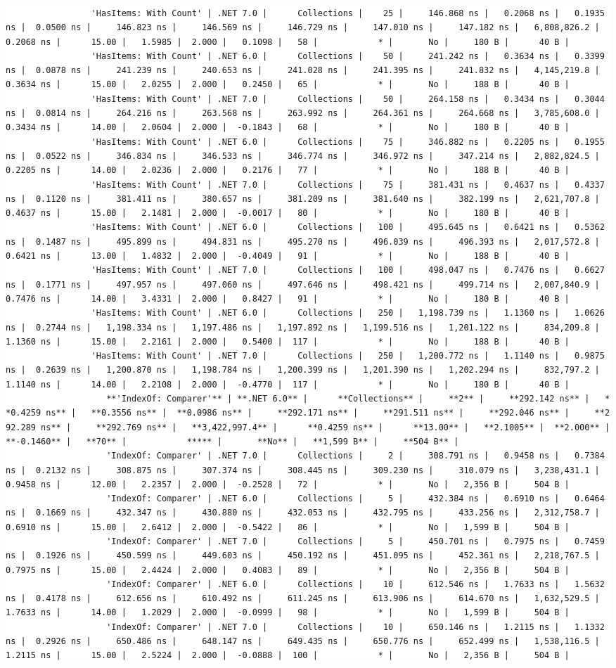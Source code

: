                      'HasItems: With Count' | .NET 7.0 |      Collections |    25 |     146.868 ns |   0.2068 ns |   0.1935 ns |  0.0500 ns |     146.823 ns |     146.569 ns |     146.729 ns |     147.010 ns |     147.182 ns |   6,808,826.2 |      0.2068 ns |      15.00 |   1.5985 |  2.000 |   0.1098 |   58 |            * |       No |     180 B |      40 B |
                     'HasItems: With Count' | .NET 6.0 |      Collections |    50 |     241.242 ns |   0.3634 ns |   0.3399 ns |  0.0878 ns |     241.239 ns |     240.653 ns |     241.028 ns |     241.395 ns |     241.832 ns |   4,145,219.8 |      0.3634 ns |      15.00 |   2.0255 |  2.000 |   0.2450 |   65 |            * |       No |     188 B |      40 B |
                     'HasItems: With Count' | .NET 7.0 |      Collections |    50 |     264.158 ns |   0.3434 ns |   0.3044 ns |  0.0814 ns |     264.216 ns |     263.568 ns |     263.992 ns |     264.361 ns |     264.668 ns |   3,785,608.0 |      0.3434 ns |      14.00 |   2.0604 |  2.000 |  -0.1843 |   68 |            * |       No |     180 B |      40 B |
                     'HasItems: With Count' | .NET 6.0 |      Collections |    75 |     346.882 ns |   0.2205 ns |   0.1955 ns |  0.0522 ns |     346.834 ns |     346.533 ns |     346.774 ns |     346.972 ns |     347.214 ns |   2,882,824.5 |      0.2205 ns |      14.00 |   2.0236 |  2.000 |   0.2176 |   77 |            * |       No |     188 B |      40 B |
                     'HasItems: With Count' | .NET 7.0 |      Collections |    75 |     381.431 ns |   0.4637 ns |   0.4337 ns |  0.1120 ns |     381.411 ns |     380.657 ns |     381.209 ns |     381.640 ns |     382.199 ns |   2,621,707.8 |      0.4637 ns |      15.00 |   2.1481 |  2.000 |  -0.0017 |   80 |            * |       No |     180 B |      40 B |
                     'HasItems: With Count' | .NET 6.0 |      Collections |   100 |     495.645 ns |   0.6421 ns |   0.5362 ns |  0.1487 ns |     495.899 ns |     494.831 ns |     495.270 ns |     496.039 ns |     496.393 ns |   2,017,572.8 |      0.6421 ns |      13.00 |   1.4832 |  2.000 |  -0.4049 |   91 |            * |       No |     188 B |      40 B |
                     'HasItems: With Count' | .NET 7.0 |      Collections |   100 |     498.047 ns |   0.7476 ns |   0.6627 ns |  0.1771 ns |     497.957 ns |     497.060 ns |     497.646 ns |     498.421 ns |     499.714 ns |   2,007,840.9 |      0.7476 ns |      14.00 |   3.4331 |  2.000 |   0.8427 |   91 |            * |       No |     180 B |      40 B |
                     'HasItems: With Count' | .NET 6.0 |      Collections |   250 |   1,198.739 ns |   1.1360 ns |   1.0626 ns |  0.2744 ns |   1,198.334 ns |   1,197.486 ns |   1,197.892 ns |   1,199.516 ns |   1,201.122 ns |     834,209.8 |      1.1360 ns |      15.00 |   2.2161 |  2.000 |   0.5400 |  117 |            * |       No |     188 B |      40 B |
                     'HasItems: With Count' | .NET 7.0 |      Collections |   250 |   1,200.772 ns |   1.1140 ns |   0.9875 ns |  0.2639 ns |   1,200.870 ns |   1,198.784 ns |   1,200.399 ns |   1,201.390 ns |   1,202.294 ns |     832,797.2 |      1.1140 ns |      14.00 |   2.2108 |  2.000 |  -0.4770 |  117 |            * |       No |     180 B |      40 B |
                        **'IndexOf: Comparer'** | **.NET 6.0** |      **Collections** |     **2** |     **292.142 ns** |   **0.4259 ns** |   **0.3556 ns** |  **0.0986 ns** |     **292.171 ns** |     **291.511 ns** |     **292.046 ns** |     **292.289 ns** |     **292.769 ns** |   **3,422,997.4** |      **0.4259 ns** |      **13.00** |   **2.1005** |  **2.000** |  **-0.1460** |   **70** |            ***** |       **No** |   **1,599 B** |     **504 B** |
                        'IndexOf: Comparer' | .NET 7.0 |      Collections |     2 |     308.791 ns |   0.9458 ns |   0.7384 ns |  0.2132 ns |     308.875 ns |     307.374 ns |     308.445 ns |     309.230 ns |     310.079 ns |   3,238,431.1 |      0.9458 ns |      12.00 |   2.2357 |  2.000 |  -0.2528 |   72 |            * |       No |   2,356 B |     504 B |
                        'IndexOf: Comparer' | .NET 6.0 |      Collections |     5 |     432.384 ns |   0.6910 ns |   0.6464 ns |  0.1669 ns |     432.347 ns |     430.880 ns |     432.053 ns |     432.795 ns |     433.256 ns |   2,312,758.7 |      0.6910 ns |      15.00 |   2.6412 |  2.000 |  -0.5422 |   86 |            * |       No |   1,599 B |     504 B |
                        'IndexOf: Comparer' | .NET 7.0 |      Collections |     5 |     450.701 ns |   0.7975 ns |   0.7459 ns |  0.1926 ns |     450.599 ns |     449.603 ns |     450.192 ns |     451.095 ns |     452.361 ns |   2,218,767.5 |      0.7975 ns |      15.00 |   2.4424 |  2.000 |   0.4083 |   89 |            * |       No |   2,356 B |     504 B |
                        'IndexOf: Comparer' | .NET 6.0 |      Collections |    10 |     612.546 ns |   1.7633 ns |   1.5632 ns |  0.4178 ns |     612.656 ns |     610.492 ns |     611.245 ns |     613.906 ns |     614.670 ns |   1,632,529.5 |      1.7633 ns |      14.00 |   1.2029 |  2.000 |  -0.0999 |   98 |            * |       No |   1,599 B |     504 B |
                        'IndexOf: Comparer' | .NET 7.0 |      Collections |    10 |     650.146 ns |   1.2115 ns |   1.1332 ns |  0.2926 ns |     650.486 ns |     648.147 ns |     649.435 ns |     650.776 ns |     652.499 ns |   1,538,116.5 |      1.2115 ns |      15.00 |   2.5224 |  2.000 |  -0.0888 |  100 |            * |       No |   2,356 B |     504 B |